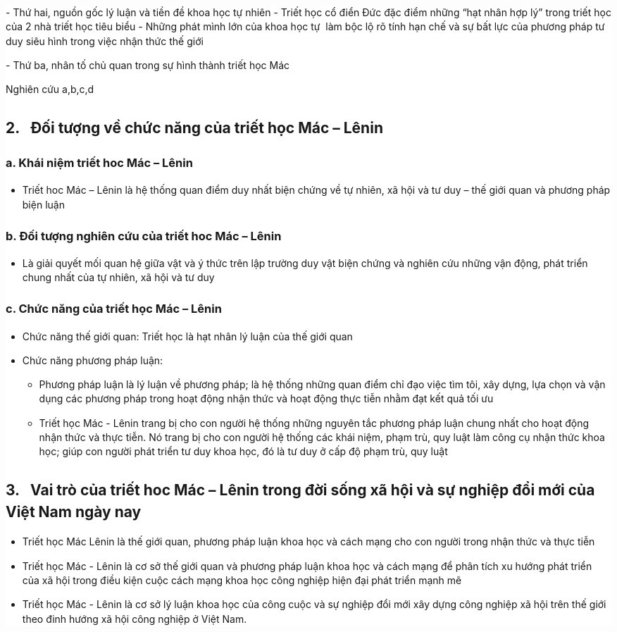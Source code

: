 - Thứ hai, nguồn gốc lý luận và tiền đề khoa học tự nhiên
	- Triết học cổ điển Đức đặc điểm những “hạt nhân hợp lý” trong triết học của 2 nhà triết học tiêu biểu
	- Những phát mình lớn của khoa học tự  làm bộc lộ rõ tính hạn chế và sự bất lực của phương pháp tư duy siêu hình trong việc nhận thức thế giới

- Thứ ba, nhân tố chủ quan trong sự hình thành triết học Mác

Nghiên cứu a,b,c,d

## 2.   Đối tượng về chức năng của triết học Mác – Lênin
### a. Khái niệm triết hoc Mác – Lênin

* Triết hoc Mác – Lênin là hệ thống quan điểm duy nhất biện chứng về tự nhiên, xã hội và tư duy – thế giới quan và phương pháp biện luận

### b. Đối tượng nghiên cứu của triết hoc Mác – Lênin
- Là giải quyết mối quan hệ giữa vật và ý thức trên lập trường duy vật biện chứng và nghiên cứu những vận động, phát triển chung nhất của tự nhiên, xã hội và tư duy

### c. Chức năng của triết học Mác – Lênin
- Chức năng thế giới quan: Triết học là hạt nhân lý luận của thế giới quan

- Chức năng phương pháp luận:
	- Phương pháp luận là lý luận về phương pháp; là hệ thống những quan điểm chỉ đạo việc tìm tôi, xây dựng, lựa chọn và vận dụng các phương pháp trong hoạt động nhận thức và hoạt động thực tiễn nhằm đạt kết quả tối ưu
	
	- Triết học Mác - Lênin trang bị cho con người hệ thống những nguyên tắc phương pháp luận chung nhất cho hoạt động nhận thức và thực tiễn. Nó trang bị cho con người hệ thống các khái niệm, phạm trù, quy luật làm công cụ nhận thức khoa học; giúp con người phát triển tư duy khoa học, đó là tư duy ở cấp độ phạm trù, quy luật

## 3.   Vai trò của triết hoc Mác – Lênin trong đời sống xã hội và sự nghiệp đổi mới của Việt Nam ngày nay
- Triết học Mác Lênin là thế giới quan, phương pháp luận khoa học và cách mạng cho con người trong nhận thức và thực tiễn

- Triết học Mác - Lênin là cơ sở thế giới quan và phương pháp luận khoa học và cách mạng để phân tích xu hướng phát triển của xã hội trong điều kiện cuộc cách mạng khoa học công nghiệp hiện đại phát triển mạnh mẽ
	
- Triết học Mác - Lênin là cơ sở lý luận  khoa học của công cuộc và sự nghiệp đổi mới xây dựng công nghiệp xã hội trên thế giới theo đinh hướng xã hội công nghiệp ở Việt Nam.
